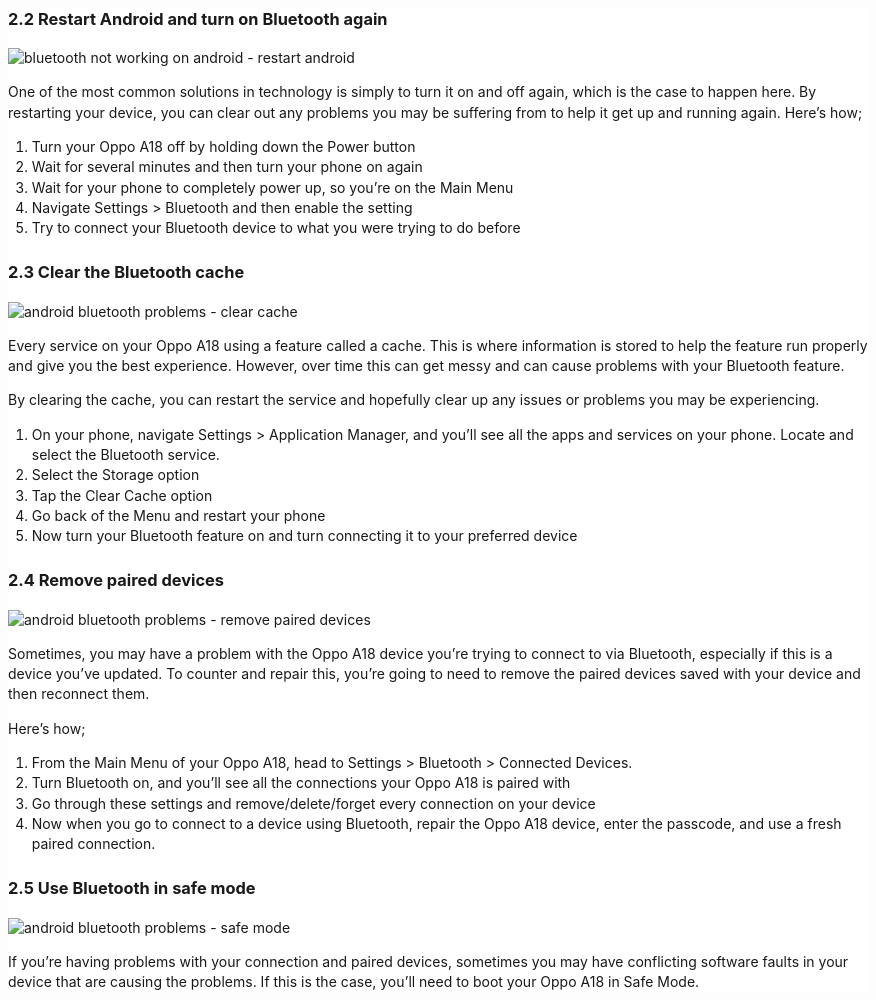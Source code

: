 ### 2.2 Restart Android and turn on Bluetooth again

![bluetooth not working on android - restart android](https://images.wondershare.com/drfone/article/2019/04/restart-Bluetooth-Android.jpg)

One of the most common solutions in technology is simply to turn it on and off again, which is the case to happen here. By restarting your device, you can clear out any problems you may be suffering from to help it get up and running again. Here’s how;

1. Turn your Oppo A18 off by holding down the Power button
2. Wait for several minutes and then turn your phone on again
3. Wait for your phone to completely power up, so you’re on the Main Menu
4. Navigate Settings > Bluetooth and then enable the setting
5. Try to connect your Bluetooth device to what you were trying to do before

### 2.3 Clear the Bluetooth cache

![android bluetooth problems - clear cache](https://images.wondershare.com/drfone/article/2019/04/bluetooth-android-cache.jpg)

Every service on your Oppo A18 using a feature called a cache. This is where information is stored to help the feature run properly and give you the best experience. However, over time this can get messy and can cause problems with your Bluetooth feature.

By clearing the cache, you can restart the service and hopefully clear up any issues or problems you may be experiencing.

1. On your phone, navigate Settings > Application Manager, and you’ll see all the apps and services on your phone. Locate and select the Bluetooth service.
2. Select the Storage option
3. Tap the Clear Cache option
4. Go back of the Menu and restart your phone
5. Now turn your Bluetooth feature on and turn connecting it to your preferred device

### 2.4 Remove paired devices

![android bluetooth problems - remove paired devices](https://images.wondershare.com/drfone/article/2019/04/android-bluetooth-paried.jpg)

Sometimes, you may have a problem with the Oppo A18 device you’re trying to connect to via Bluetooth, especially if this is a device you’ve updated. To counter and repair this, you’re going to need to remove the paired devices saved with your device and then reconnect them.

Here’s how;

1. From the Main Menu of your Oppo A18, head to Settings > Bluetooth > Connected Devices.
2. Turn Bluetooth on, and you’ll see all the connections your Oppo A18 is paired with
3. Go through these settings and remove/delete/forget every connection on your device
4. Now when you go to connect to a device using Bluetooth, repair the Oppo A18 device, enter the passcode, and use a fresh paired connection.

### 2.5 Use Bluetooth in safe mode

![android bluetooth problems - safe mode](https://images.wondershare.com/drfone/article/2019/04/android-bluetooth-safemode.jpg)

If you’re having problems with your connection and paired devices, sometimes you may have conflicting software faults in your device that are causing the problems. If this is the case, you’ll need to boot your Oppo A18 in Safe Mode.
